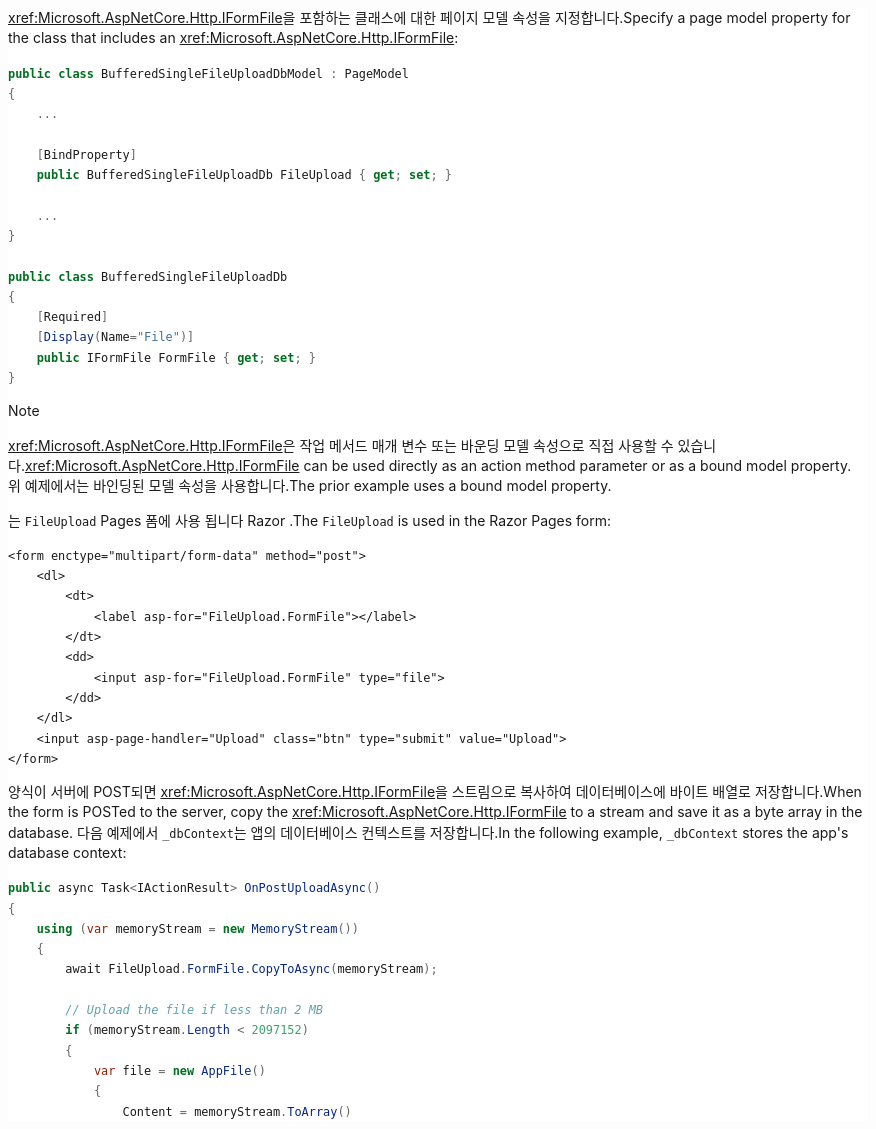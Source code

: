 <span data-ttu-id="b1d4b-222"><xref:Microsoft.AspNetCore.Http.IFormFile>을 포함하는 클래스에 대한 페이지 모델 속성을 지정합니다.</span><span class="sxs-lookup"><span data-stu-id="b1d4b-222">Specify a page model property for the class that includes an <xref:Microsoft.AspNetCore.Http.IFormFile>:</span></span>

```csharp
public class BufferedSingleFileUploadDbModel : PageModel
{
    ...

    [BindProperty]
    public BufferedSingleFileUploadDb FileUpload { get; set; }

    ...
}

public class BufferedSingleFileUploadDb
{
    [Required]
    [Display(Name="File")]
    public IFormFile FormFile { get; set; }
}
```

> [!NOTE]
> <span data-ttu-id="b1d4b-223"><xref:Microsoft.AspNetCore.Http.IFormFile>은 작업 메서드 매개 변수 또는 바운딩 모델 속성으로 직접 사용할 수 있습니다.</span><span class="sxs-lookup"><span data-stu-id="b1d4b-223"><xref:Microsoft.AspNetCore.Http.IFormFile> can be used directly as an action method parameter or as a bound model property.</span></span> <span data-ttu-id="b1d4b-224">위 예제에서는 바인딩된 모델 속성을 사용합니다.</span><span class="sxs-lookup"><span data-stu-id="b1d4b-224">The prior example uses a bound model property.</span></span>

<span data-ttu-id="b1d4b-225">는 `FileUpload` Pages 폼에 사용 됩니다 Razor .</span><span class="sxs-lookup"><span data-stu-id="b1d4b-225">The `FileUpload` is used in the Razor Pages form:</span></span>

```cshtml
<form enctype="multipart/form-data" method="post">
    <dl>
        <dt>
            <label asp-for="FileUpload.FormFile"></label>
        </dt>
        <dd>
            <input asp-for="FileUpload.FormFile" type="file">
        </dd>
    </dl>
    <input asp-page-handler="Upload" class="btn" type="submit" value="Upload">
</form>
```

<span data-ttu-id="b1d4b-226">양식이 서버에 POST되면 <xref:Microsoft.AspNetCore.Http.IFormFile>을 스트림으로 복사하여 데이터베이스에 바이트 배열로 저장합니다.</span><span class="sxs-lookup"><span data-stu-id="b1d4b-226">When the form is POSTed to the server, copy the <xref:Microsoft.AspNetCore.Http.IFormFile> to a stream and save it as a byte array in the database.</span></span> <span data-ttu-id="b1d4b-227">다음 예제에서 `_dbContext`는 앱의 데이터베이스 컨텍스트를 저장합니다.</span><span class="sxs-lookup"><span data-stu-id="b1d4b-227">In the following example, `_dbContext` stores the app's database context:</span></span>

```csharp
public async Task<IActionResult> OnPostUploadAsync()
{
    using (var memoryStream = new MemoryStream())
    {
        await FileUpload.FormFile.CopyToAsync(memoryStream);

        // Upload the file if less than 2 MB
        if (memoryStream.Length < 2097152)
        {
            var file = new AppFile()
            {
                Content = memoryStream.ToArray()
```